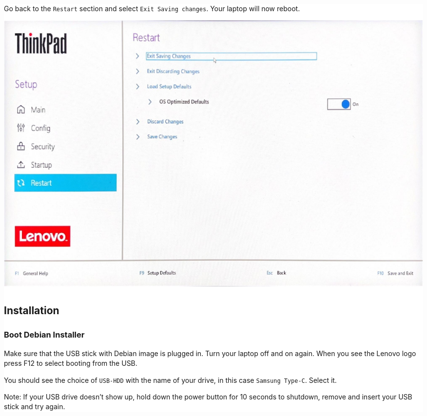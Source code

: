 Go back to the `Restart` section and select `Exit Saving changes`. Your laptop will now reboot.

<img src="debian_images/bios_6.jpg" width="100%">

## Installation
### Boot Debian Installer
Make sure that the USB stick with Debian image is plugged in. Turn your laptop off and on again. When you see the Lenovo logo press F12 to select booting from the USB.

You should see the choice of `USB-HDD` with the name of your drive, in this case `Samsung Type-C`. Select it.

Note: If your USB drive doesn’t show up, hold down the power button for 10 seconds to shutdown, remove and insert your USB stick and try again.
